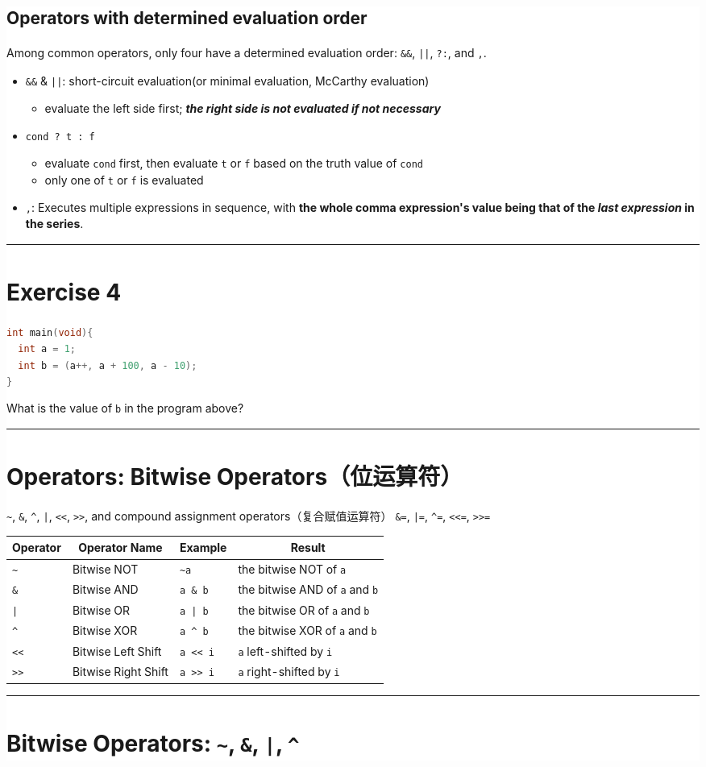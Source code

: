 
## Operators with **determined evaluation order**

Among common operators, only four have a determined evaluation order: `&&`, `||`, `?:`, and `,`.
- `&&` & `||`: short-circuit evaluation(or minimal evaluation, McCarthy evaluation)
  - evaluate the left side first; ***the right side is not evaluated if not necessary***

- `cond ? t : f`
  - evaluate `cond` first, then evaluate `t` or `f` based on the truth value of `cond`
  - only one of `t` or `f` is evaluated

- `,`: Executes multiple expressions in sequence, with **the whole comma expression's value being that of the *last expression* in the series**.

---

# Exercise 4

```C
int main(void){
  int a = 1;
  int b = (a++, a + 100, a - 10);
}
```

What is the value of `b` in the program above?

---

# Operators: Bitwise Operators（位运算符）

`~`, `&`, `^`, `|`, `<<`, `>>`, and compound assignment operators（复合赋值运算符） `&=`, `|=`, `^=`, `<<=`, `>>=`

<div align="center">

| Operator | Operator Name      | Example  | Result                          |
| -------- | ------------------ | -------- | ------------------------------- |
| `~`      | Bitwise NOT        | `~a`     | the bitwise NOT of `a`          |
| `&`      | Bitwise AND        | `a & b`  | the bitwise AND of `a` and `b`  |
| `\|`     | Bitwise OR         | `a \| b` | the bitwise OR of `a` and `b`   |
| `^`      | Bitwise XOR        | `a ^ b`  | the bitwise XOR of `a` and `b`  |
| `<<`     | Bitwise Left Shift | `a << i` | `a` left-shifted by `i`         |
| `>>`     | Bitwise Right Shift| `a >> i` | `a` right-shifted by `i`        |

</div>

---

# Bitwise Operators: `~`, `&`, `|`, `^`
